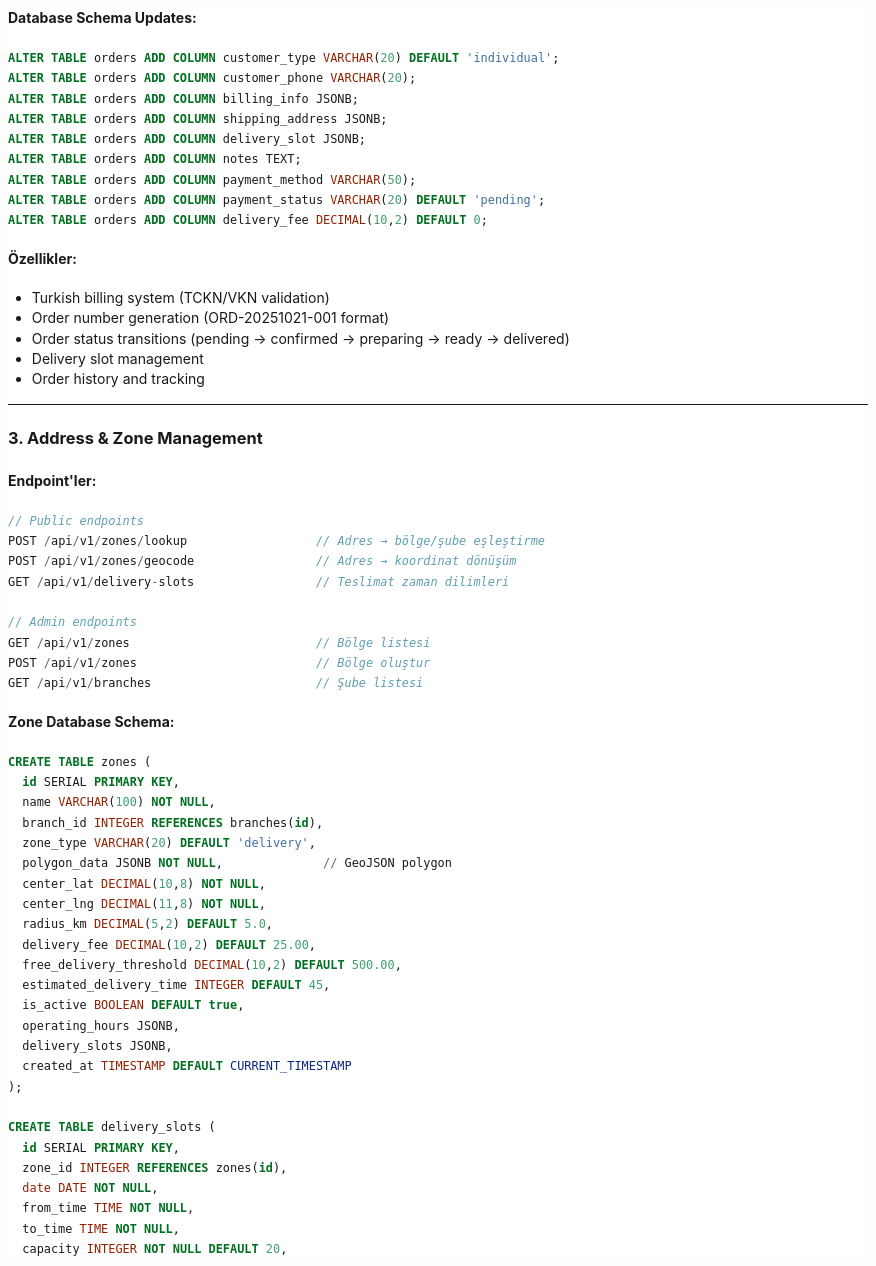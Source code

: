#### Database Schema Updates:
```sql
ALTER TABLE orders ADD COLUMN customer_type VARCHAR(20) DEFAULT 'individual';
ALTER TABLE orders ADD COLUMN customer_phone VARCHAR(20);
ALTER TABLE orders ADD COLUMN billing_info JSONB;
ALTER TABLE orders ADD COLUMN shipping_address JSONB;
ALTER TABLE orders ADD COLUMN delivery_slot JSONB;
ALTER TABLE orders ADD COLUMN notes TEXT;
ALTER TABLE orders ADD COLUMN payment_method VARCHAR(50);
ALTER TABLE orders ADD COLUMN payment_status VARCHAR(20) DEFAULT 'pending';
ALTER TABLE orders ADD COLUMN delivery_fee DECIMAL(10,2) DEFAULT 0;
```

#### Özellikler:
- Turkish billing system (TCKN/VKN validation)
- Order number generation (ORD-20251021-001 format)
- Order status transitions (pending → confirmed → preparing → ready → delivered)
- Delivery slot management
- Order history and tracking

---

### 3. Address & Zone Management

#### Endpoint'ler:
```typescript
// Public endpoints
POST /api/v1/zones/lookup                  // Adres → bölge/şube eşleştirme
POST /api/v1/zones/geocode                 // Adres → koordinat dönüşüm
GET /api/v1/delivery-slots                 // Teslimat zaman dilimleri

// Admin endpoints
GET /api/v1/zones                          // Bölge listesi
POST /api/v1/zones                         // Bölge oluştur
GET /api/v1/branches                       // Şube listesi
```

#### Zone Database Schema:
```sql
CREATE TABLE zones (
  id SERIAL PRIMARY KEY,
  name VARCHAR(100) NOT NULL,
  branch_id INTEGER REFERENCES branches(id),
  zone_type VARCHAR(20) DEFAULT 'delivery',
  polygon_data JSONB NOT NULL,              // GeoJSON polygon
  center_lat DECIMAL(10,8) NOT NULL,
  center_lng DECIMAL(11,8) NOT NULL,
  radius_km DECIMAL(5,2) DEFAULT 5.0,
  delivery_fee DECIMAL(10,2) DEFAULT 25.00,
  free_delivery_threshold DECIMAL(10,2) DEFAULT 500.00,
  estimated_delivery_time INTEGER DEFAULT 45,
  is_active BOOLEAN DEFAULT true,
  operating_hours JSONB,
  delivery_slots JSONB,
  created_at TIMESTAMP DEFAULT CURRENT_TIMESTAMP
);

CREATE TABLE delivery_slots (
  id SERIAL PRIMARY KEY,
  zone_id INTEGER REFERENCES zones(id),
  date DATE NOT NULL,
  from_time TIME NOT NULL,
  to_time TIME NOT NULL,
  capacity INTEGER NOT NULL DEFAULT 20,
```